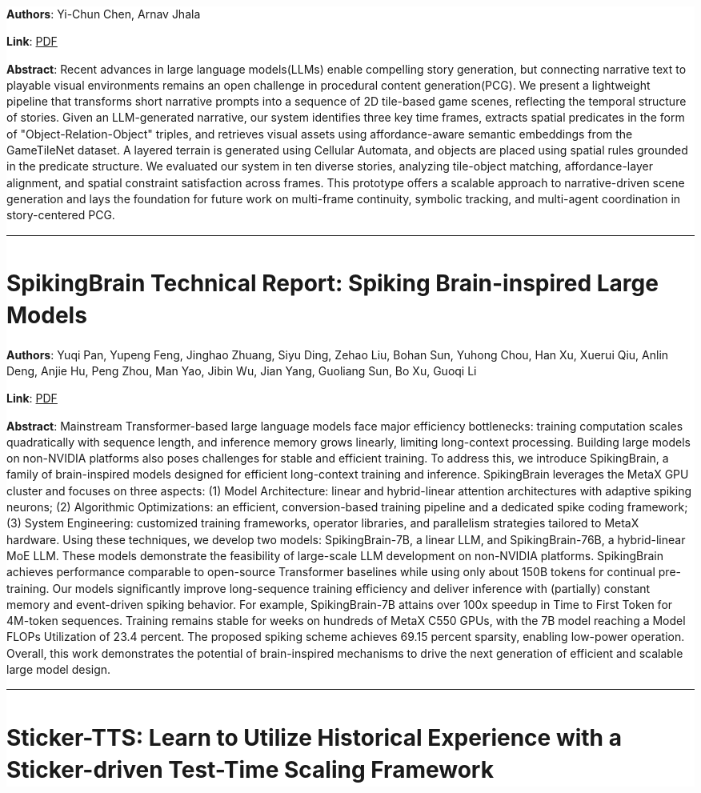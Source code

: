 **Authors**: Yi-Chun Chen, Arnav Jhala  

**Link**: [PDF](https://arxiv.org/pdf/2509.04481)  

**Abstract**: Recent advances in large language models(LLMs) enable compelling story generation, but connecting narrative text to playable visual environments remains an open challenge in procedural content generation(PCG). We present a lightweight pipeline that transforms short narrative prompts into a sequence of 2D tile-based game scenes, reflecting the temporal structure of stories. Given an LLM-generated narrative, our system identifies three key time frames, extracts spatial predicates in the form of "Object-Relation-Object" triples, and retrieves visual assets using affordance-aware semantic embeddings from the GameTileNet dataset. A layered terrain is generated using Cellular Automata, and objects are placed using spatial rules grounded in the predicate structure. We evaluated our system in ten diverse stories, analyzing tile-object matching, affordance-layer alignment, and spatial constraint satisfaction across frames. This prototype offers a scalable approach to narrative-driven scene generation and lays the foundation for future work on multi-frame continuity, symbolic tracking, and multi-agent coordination in story-centered PCG. 

---
# SpikingBrain Technical Report: Spiking Brain-inspired Large Models 

**Authors**: Yuqi Pan, Yupeng Feng, Jinghao Zhuang, Siyu Ding, Zehao Liu, Bohan Sun, Yuhong Chou, Han Xu, Xuerui Qiu, Anlin Deng, Anjie Hu, Peng Zhou, Man Yao, Jibin Wu, Jian Yang, Guoliang Sun, Bo Xu, Guoqi Li  

**Link**: [PDF](https://arxiv.org/pdf/2509.05276)  

**Abstract**: Mainstream Transformer-based large language models face major efficiency bottlenecks: training computation scales quadratically with sequence length, and inference memory grows linearly, limiting long-context processing. Building large models on non-NVIDIA platforms also poses challenges for stable and efficient training. To address this, we introduce SpikingBrain, a family of brain-inspired models designed for efficient long-context training and inference. SpikingBrain leverages the MetaX GPU cluster and focuses on three aspects: (1) Model Architecture: linear and hybrid-linear attention architectures with adaptive spiking neurons; (2) Algorithmic Optimizations: an efficient, conversion-based training pipeline and a dedicated spike coding framework; (3) System Engineering: customized training frameworks, operator libraries, and parallelism strategies tailored to MetaX hardware.
Using these techniques, we develop two models: SpikingBrain-7B, a linear LLM, and SpikingBrain-76B, a hybrid-linear MoE LLM. These models demonstrate the feasibility of large-scale LLM development on non-NVIDIA platforms. SpikingBrain achieves performance comparable to open-source Transformer baselines while using only about 150B tokens for continual pre-training. Our models significantly improve long-sequence training efficiency and deliver inference with (partially) constant memory and event-driven spiking behavior. For example, SpikingBrain-7B attains over 100x speedup in Time to First Token for 4M-token sequences. Training remains stable for weeks on hundreds of MetaX C550 GPUs, with the 7B model reaching a Model FLOPs Utilization of 23.4 percent. The proposed spiking scheme achieves 69.15 percent sparsity, enabling low-power operation. Overall, this work demonstrates the potential of brain-inspired mechanisms to drive the next generation of efficient and scalable large model design. 

---
# Sticker-TTS: Learn to Utilize Historical Experience with a Sticker-driven Test-Time Scaling Framework 
